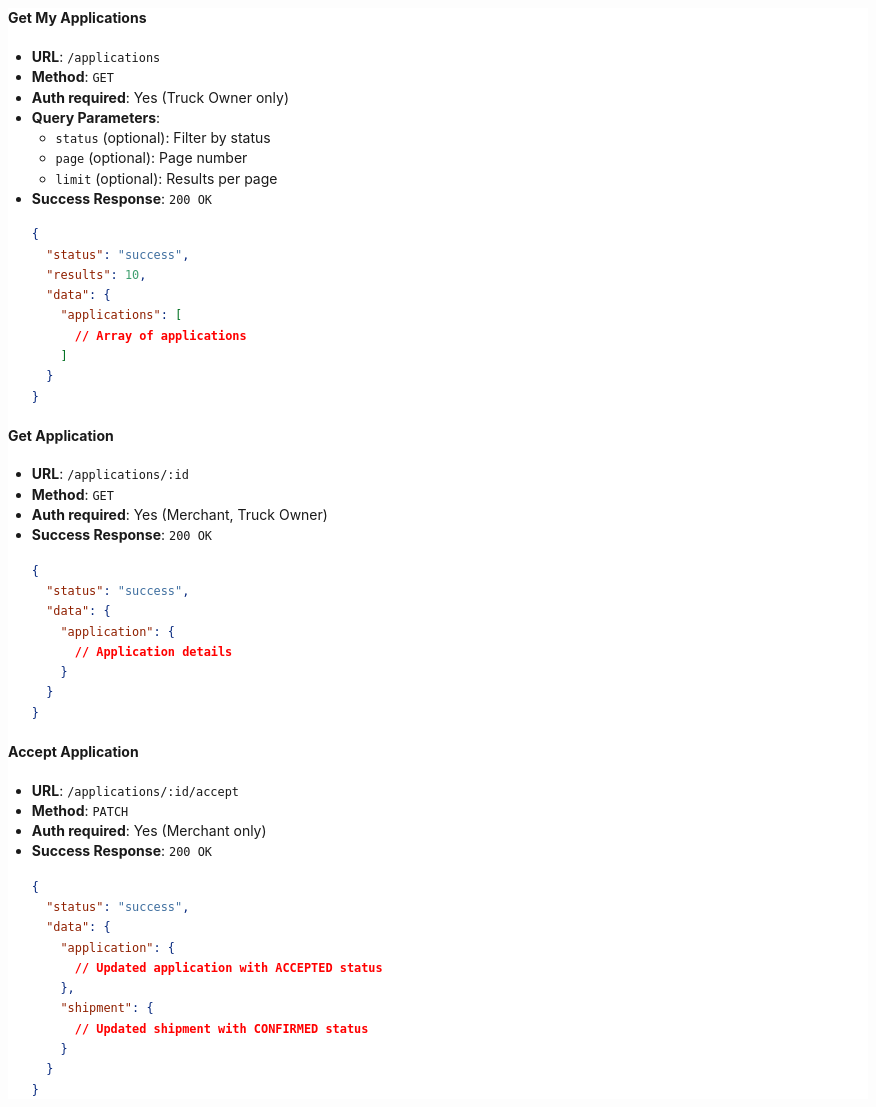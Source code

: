 #### Get My Applications

- **URL**: `/applications`
- **Method**: `GET`
- **Auth required**: Yes (Truck Owner only)
- **Query Parameters**:
  - `status` (optional): Filter by status
  - `page` (optional): Page number
  - `limit` (optional): Results per page
- **Success Response**: `200 OK`
  ```json
  {
    "status": "success",
    "results": 10,
    "data": {
      "applications": [
        // Array of applications
      ]
    }
  }
  ```

#### Get Application

- **URL**: `/applications/:id`
- **Method**: `GET`
- **Auth required**: Yes (Merchant, Truck Owner)
- **Success Response**: `200 OK`
  ```json
  {
    "status": "success",
    "data": {
      "application": {
        // Application details
      }
    }
  }
  ```

#### Accept Application

- **URL**: `/applications/:id/accept`
- **Method**: `PATCH`
- **Auth required**: Yes (Merchant only)
- **Success Response**: `200 OK`
  ```json
  {
    "status": "success",
    "data": {
      "application": {
        // Updated application with ACCEPTED status
      },
      "shipment": {
        // Updated shipment with CONFIRMED status
      }
    }
  }
  ```
